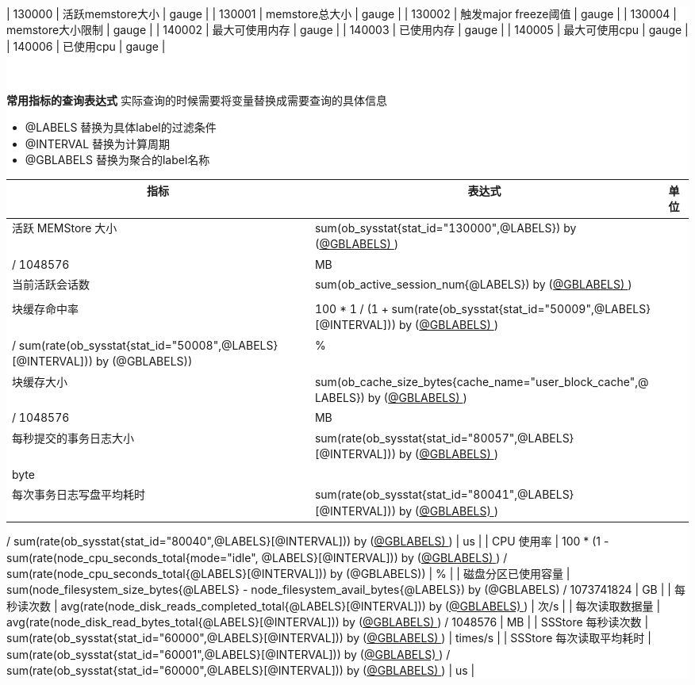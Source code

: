 | 130000 | 活跃memstore大小 | gauge |
| 130001 | memstore总大小 | gauge |
| 130002 | 触发major freeze阈值 | gauge |
| 130004 | memstore大小限制 | gauge |
| 140002 | 最大可使用内存 | gauge |
| 140003 | 已使用内存 | gauge |
| 140005 | 最大可使用cpu | gauge |
| 140006 | 已使用cpu | gauge |

**​**

**常用指标的查询表达式**
实际查询的时候需要将变量替换成需要查询的具体信息

- @LABELS 替换为具体label的过滤条件
- @INTERVAL 替换为计算周期
- @GBLABELS 替换为聚合的label名称

| **指标** | **表达式** | **单位** |
| --- | --- | --- |
| 活跃 MEMStore 大小 | sum(ob_sysstat{stat_id="130000",@LABELS}) by ([@GBLABELS) ](/GBLABELS) )
 / 1048576  | MB |
| 当前活跃会话数 | sum(ob_active_session_num{@LABELS}) by ([@GBLABELS) ](/GBLABELS) )
  |  |
| 块缓存命中率 | 100 * 1 / (1 + sum(rate(ob_sysstat{stat_id="50009",@LABELS}[@INTERVAL])) by ([@GBLABELS) ](/GBLABELS) )
 / sum(rate(ob_sysstat{stat_id="50008",@LABELS}[@INTERVAL])) by (@GBLABELS))  | % |
| 块缓存大小 | sum(ob_cache_size_bytes{cache_name="user_block_cache",@LABELS}) by ([@GBLABELS) ](/GBLABELS) )
 / 1048576  | MB |
| 每秒提交的事务日志大小 | sum(rate(ob_sysstat{stat_id="80057",@LABELS}[@INTERVAL])) by ([@GBLABELS) ](/GBLABELS) )
  | byte |
| 每次事务日志写盘平均耗时 | sum(rate(ob_sysstat{stat_id="80041",@LABELS}[@INTERVAL])) by ([@GBLABELS) ](/GBLABELS) )
 / sum(rate(ob_sysstat{stat_id="80040",@LABELS}[@INTERVAL])) by ([@GBLABELS) ](/GBLABELS) )
  | us |
| CPU 使用率 | 100 * (1 - sum(rate(node_cpu_seconds_total{mode="idle", @LABELS}[@INTERVAL])) by ([@GBLABELS) ](/GBLABELS) )
 / sum(rate(node_cpu_seconds_total{@LABELS}[@INTERVAL])) by (@GBLABELS))  | % |
| 磁盘分区已使用容量 | sum(node_filesystem_size_bytes{@LABELS} - node_filesystem_avail_bytes{@LABELS}) by (@GBLABELS) 
 / 1073741824  | GB |
| 每秒读次数 | avg(rate(node_disk_reads_completed_total{@LABELS}[@INTERVAL])) by ([@GBLABELS) ](/GBLABELS) )
  | 次/s |
| 每次读取数据量 | avg(rate(node_disk_read_bytes_total{@LABELS}[@INTERVAL])) by ([@GBLABELS) ](/GBLABELS) )
 / 1048576  | MB |
| SSStore 每秒读次数 | sum(rate(ob_sysstat{stat_id="60000",@LABELS}[@INTERVAL])) by ([@GBLABELS) ](/GBLABELS) )
  | times/s |
| SSStore 每次读取平均耗时 | sum(rate(ob_sysstat{stat_id="60001",@LABELS}[@INTERVAL])) by ([@GBLABELS) ](/GBLABELS) )
 / sum(rate(ob_sysstat{stat_id="60000",@LABELS}[@INTERVAL])) by ([@GBLABELS) ](/GBLABELS) )
  | us |